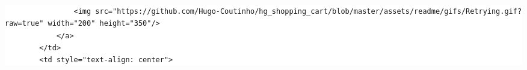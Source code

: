                     <img src="https://github.com/Hugo-Coutinho/hg_shopping_cart/blob/master/assets/readme/gifs/Retrying.gif?raw=true" width="200" height="350"/>
                </a>
            </td>            
            <td style="text-align: center">